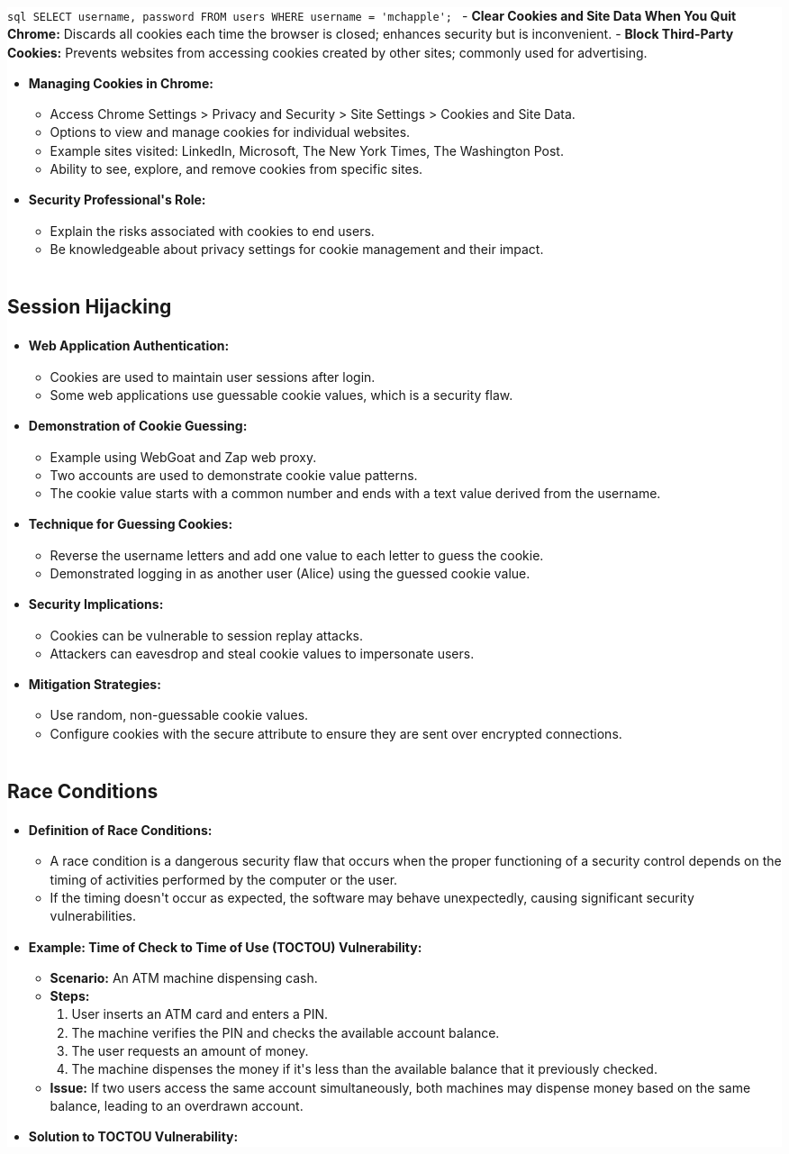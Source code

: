 ```sql SELECT username, password FROM users WHERE username = 'mchapple'; ```
    - **Clear Cookies and Site Data When You Quit Chrome:** Discards all cookies each time the browser is closed; enhances security but is inconvenient.
    - **Block Third-Party Cookies:** Prevents websites from accessing cookies created by other sites; commonly used for advertising.

- **Managing Cookies in Chrome:**
  - Access Chrome Settings > Privacy and Security > Site Settings > Cookies and Site Data.
  - Options to view and manage cookies for individual websites.
  - Example sites visited: LinkedIn, Microsoft, The New York Times, The Washington Post.
  - Ability to see, explore, and remove cookies from specific sites.

- **Security Professional's Role:**
  - Explain the risks associated with cookies to end users.
  - Be knowledgeable about privacy settings for cookie management and their impact.

#

## Session Hijacking

- **Web Application Authentication:**
  - Cookies are used to maintain user sessions after login.
  - Some web applications use guessable cookie values, which is a security flaw.

- **Demonstration of Cookie Guessing:**
  - Example using WebGoat and Zap web proxy.
  - Two accounts are used to demonstrate cookie value patterns.
  - The cookie value starts with a common number and ends with a text value derived from the username.

- **Technique for Guessing Cookies:**
  - Reverse the username letters and add one value to each letter to guess the cookie.
  - Demonstrated logging in as another user (Alice) using the guessed cookie value.

- **Security Implications:**
  - Cookies can be vulnerable to session replay attacks.
  - Attackers can eavesdrop and steal cookie values to impersonate users.

- **Mitigation Strategies:**
  - Use random, non-guessable cookie values.
  - Configure cookies with the secure attribute to ensure they are sent over encrypted connections.

#

## Race Conditions

- **Definition of Race Conditions:**
  - A race condition is a dangerous security flaw that occurs when the proper functioning of a security control depends on the timing of activities performed by the computer or the user.
  - If the timing doesn't occur as expected, the software may behave unexpectedly, causing significant security vulnerabilities.

- **Example: Time of Check to Time of Use (TOCTOU) Vulnerability:**
  - **Scenario:** An ATM machine dispensing cash.
  - **Steps:**
    1. User inserts an ATM card and enters a PIN.
    2. The machine verifies the PIN and checks the available account balance.
    3. The user requests an amount of money.
    4. The machine dispenses the money if it's less than the available balance that it previously checked.
  - **Issue:** If two users access the same account simultaneously, both machines may dispense money based on the same balance, leading to an overdrawn account.

- **Solution to TOCTOU Vulnerability:**
```